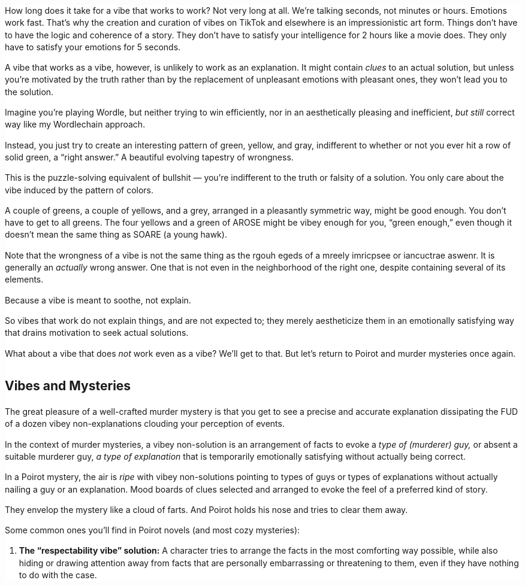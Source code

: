 How long does it take for a vibe that works to work? Not very long at all. We’re talking seconds, not minutes or hours. Emotions work fast. That’s why the creation and curation of vibes on TikTok and elsewhere is an impressionistic art form. Things don’t have to have the logic and coherence of a story. They don’t have to satisfy your intelligence for 2 hours like a movie does. They only have to satisfy your emotions for 5 seconds.

A vibe that works as a vibe, however, is unlikely to work as an explanation. It might contain _clues_ to an actual solution, but unless you’re motivated by the truth rather than by the replacement of unpleasant emotions with pleasant ones, they won’t lead you to the solution.

Imagine you’re playing Wordle, but neither trying to win efficiently, nor in an aesthetically pleasing and inefficient, _but still_ correct way like my Wordlechain approach.

Instead, you just try to create an interesting pattern of green, yellow, and gray, indifferent to whether or not you ever hit a row of solid green, a “right answer.” A beautiful evolving tapestry of wrongness.

This is the puzzle-solving equivalent of bullshit — you’re indifferent to the truth or falsity of a solution. You only care about the vibe induced by the pattern of colors.

A couple of greens, a couple of yellows, and a grey, arranged in a pleasantly symmetric way, might be good enough. You don’t have to get to all greens. The four yellows and a green of AROSE might be vibey enough for you, “green enough,” even though it doesn’t mean the same thing as SOARE (a young hawk).

Note that the wrongness of a vibe is not the same thing as the rgouh egeds of a mreely imricpsee or iancuctrae aswenr. It is generally an _actually_ wrong answer. One that is not even in the neighborhood of the right one, despite containing several of its elements.

Because a vibe is meant to soothe, not explain.

So vibes that work do not explain things, and are not expected to; they merely aestheticize them in an emotionally satisfying way that drains motivation to seek actual solutions.

What about a vibe that does _not_ work even as a vibe? We’ll get to that. But let’s return to Poirot and murder mysteries once again.

## Vibes and Mysteries

The great pleasure of a well-crafted murder mystery is that you get to see a precise and accurate explanation dissipating the FUD of a dozen vibey non-explanations clouding your perception of events.

In the context of murder mysteries, a vibey non-solution is an arrangement of facts to evoke a _type of (murderer) guy,_ or absent a suitable murderer guy, _a type of explanation_ that is temporarily emotionally satisfying without actually being correct.

In a Poirot mystery, the air is _ripe_ with vibey non-solutions pointing to types of guys or types of explanations without actually nailing a guy or an explanation. Mood boards of clues selected and arranged to evoke the feel of a preferred kind of story.

They envelop the mystery like a cloud of farts. And Poirot holds his nose and tries to clear them away.

Some common ones you’ll find in Poirot novels (and most cozy mysteries):

1. **The “respectability vibe” solution:** A character tries to arrange the facts in the most comforting way possible, while also hiding or drawing attention away from facts that are personally embarrassing or threatening to them, even if they have nothing to do with the case. 

